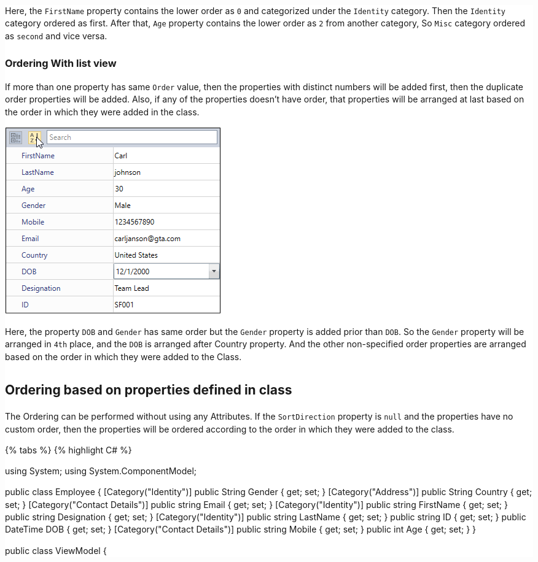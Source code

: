Here, the `FirstName` property contains the lower order as `0` and categorized under the `Identity` category. Then the `Identity` category ordered as first. After that, `Age` property contains the lower order as `2` from another category, So `Misc` category ordered as `second`  and vice versa.

### Ordering With list view

If more than one property has same `Order` value, then the properties with distinct numbers will be added first, then the duplicate order properties will be added. Also, if any of the properties doesn’t have order, that properties will be arranged at last based on the order in which they were added in the class.

![Properties are in ordered based on the value specified in the Order field of the Display attribute](Sorting-Images\Properties-Ordering.png)

Here, the property `DOB` and `Gender` has same order but the `Gender` property is added prior than `DOB`. So the `Gender` property will be arranged in `4th` place, and the `DOB` is arranged after Country property. And the other non-specified order properties are arranged based on the order in which they were added to the Class.

## Ordering based on properties defined in class

The Ordering can be performed without using any Attributes. If the `SortDirection` property is `null` and the properties have no custom order, then the properties will be ordered according to the order in which they were added to the class.

{% tabs %}
{% highlight C# %}

using System;
using System.ComponentModel;

public class Employee {
    [Category("Identity")]
    public String Gender { get; set; }
    [Category("Address")]
    public String Country { get; set; }
    [Category("Contact Details")]
    public string Email { get; set; }
    [Category("Identity")]
    public string FirstName { get; set; }
    public string Designation { get; set; }
    [Category("Identity")]
    public string LastName { get; set; }
    public string ID { get; set; }
    public DateTime DOB { get; set; }
    [Category("Contact Details")]
    public string Mobile { get; set; }
    public int Age { get; set; }
}

public class ViewModel {